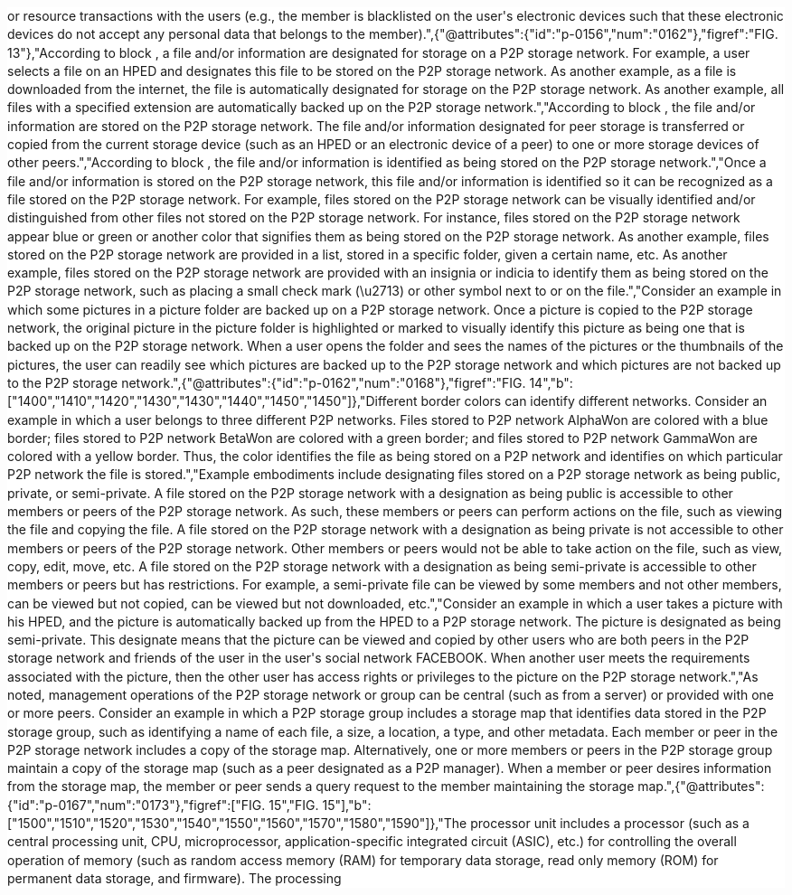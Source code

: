 or resource transactions with the users (e.g., the member is blacklisted on the user's electronic devices such that these electronic devices do not accept any personal data that belongs to the member).",{"@attributes":{"id":"p-0156","num":"0162"},"figref":"FIG. 13"},"According to block , a file and\/or information are designated for storage on a P2P storage network. For example, a user selects a file on an HPED and designates this file to be stored on the P2P storage network. As another example, as a file is downloaded from the internet, the file is automatically designated for storage on the P2P storage network. As another example, all files with a specified extension are automatically backed up on the P2P storage network.","According to block , the file and\/or information are stored on the P2P storage network. The file and\/or information designated for peer storage is transferred or copied from the current storage device (such as an HPED or an electronic device of a peer) to one or more storage devices of other peers.","According to block , the file and\/or information is identified as being stored on the P2P storage network.","Once a file and\/or information is stored on the P2P storage network, this file and\/or information is identified so it can be recognized as a file stored on the P2P storage network. For example, files stored on the P2P storage network can be visually identified and\/or distinguished from other files not stored on the P2P storage network. For instance, files stored on the P2P storage network appear blue or green or another color that signifies them as being stored on the P2P storage network. As another example, files stored on the P2P storage network are provided in a list, stored in a specific folder, given a certain name, etc. As another example, files stored on the P2P storage network are provided with an insignia or indicia to identify them as being stored on the P2P storage network, such as placing a small check mark (\u2713) or other symbol next to or on the file.","Consider an example in which some pictures in a picture folder are backed up on a P2P storage network. Once a picture is copied to the P2P storage network, the original picture in the picture folder is highlighted or marked to visually identify this picture as being one that is backed up on the P2P storage network. When a user opens the folder and sees the names of the pictures or the thumbnails of the pictures, the user can readily see which pictures are backed up to the P2P storage network and which pictures are not backed up to the P2P storage network.",{"@attributes":{"id":"p-0162","num":"0168"},"figref":"FIG. 14","b":["1400","1410","1420","1430","1430","1440","1450","1450"]},"Different border colors can identify different networks. Consider an example in which a user belongs to three different P2P networks. Files stored to P2P network AlphaWon are colored with a blue border; files stored to P2P network BetaWon are colored with a green border; and files stored to P2P network GammaWon are colored with a yellow border. Thus, the color identifies the file as being stored on a P2P network and identifies on which particular P2P network the file is stored.","Example embodiments include designating files stored on a P2P storage network as being public, private, or semi-private. A file stored on the P2P storage network with a designation as being public is accessible to other members or peers of the P2P storage network. As such, these members or peers can perform actions on the file, such as viewing the file and copying the file. A file stored on the P2P storage network with a designation as being private is not accessible to other members or peers of the P2P storage network. Other members or peers would not be able to take action on the file, such as view, copy, edit, move, etc. A file stored on the P2P storage network with a designation as being semi-private is accessible to other members or peers but has restrictions. For example, a semi-private file can be viewed by some members and not other members, can be viewed but not copied, can be viewed but not downloaded, etc.","Consider an example in which a user takes a picture with his HPED, and the picture is automatically backed up from the HPED to a P2P storage network. The picture is designated as being semi-private. This designate means that the picture can be viewed and copied by other users who are both peers in the P2P storage network and friends of the user in the user's social network FACEBOOK. When another user meets the requirements associated with the picture, then the other user has access rights or privileges to the picture on the P2P storage network.","As noted, management operations of the P2P storage network or group can be central (such as from a server) or provided with one or more peers. Consider an example in which a P2P storage group includes a storage map that identifies data stored in the P2P storage group, such as identifying a name of each file, a size, a location, a type, and other metadata. Each member or peer in the P2P storage network includes a copy of the storage map. Alternatively, one or more members or peers in the P2P storage group maintain a copy of the storage map (such as a peer designated as a P2P manager). When a member or peer desires information from the storage map, the member or peer sends a query request to the member maintaining the storage map.",{"@attributes":{"id":"p-0167","num":"0173"},"figref":["FIG. 15","FIG. 15"],"b":["1500","1510","1520","1530","1540","1550","1560","1570","1580","1590"]},"The processor unit  includes a processor (such as a central processing unit, CPU, microprocessor, application-specific integrated circuit (ASIC), etc.) for controlling the overall operation of memory  (such as random access memory (RAM) for temporary data storage, read only memory (ROM) for permanent data storage, and firmware). The processing